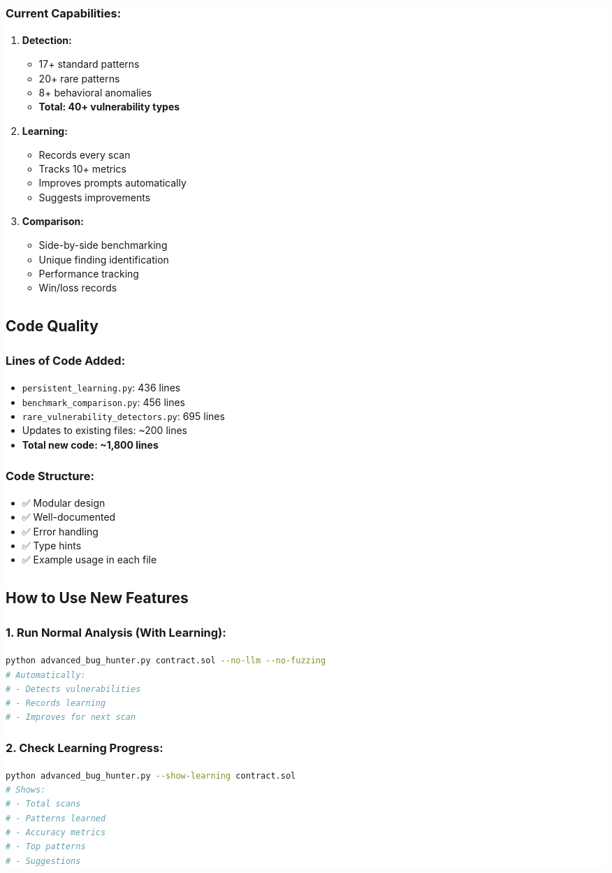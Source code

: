 ### Current Capabilities:

1. **Detection:**
   - 17+ standard patterns
   - 20+ rare patterns
   - 8+ behavioral anomalies
   - **Total: 40+ vulnerability types**

2. **Learning:**
   - Records every scan
   - Tracks 10+ metrics
   - Improves prompts automatically
   - Suggests improvements

3. **Comparison:**
   - Side-by-side benchmarking
   - Unique finding identification
   - Performance tracking
   - Win/loss records

## Code Quality

### Lines of Code Added:
- `persistent_learning.py`: 436 lines
- `benchmark_comparison.py`: 456 lines
- `rare_vulnerability_detectors.py`: 695 lines
- Updates to existing files: ~200 lines
- **Total new code: ~1,800 lines**

### Code Structure:
- ✅ Modular design
- ✅ Well-documented
- ✅ Error handling
- ✅ Type hints
- ✅ Example usage in each file

## How to Use New Features

### 1. Run Normal Analysis (With Learning):
```bash
python advanced_bug_hunter.py contract.sol --no-llm --no-fuzzing
# Automatically:
# - Detects vulnerabilities
# - Records learning
# - Improves for next scan
```

### 2. Check Learning Progress:
```bash
python advanced_bug_hunter.py --show-learning contract.sol
# Shows:
# - Total scans
# - Patterns learned
# - Accuracy metrics
# - Top patterns
# - Suggestions
```
